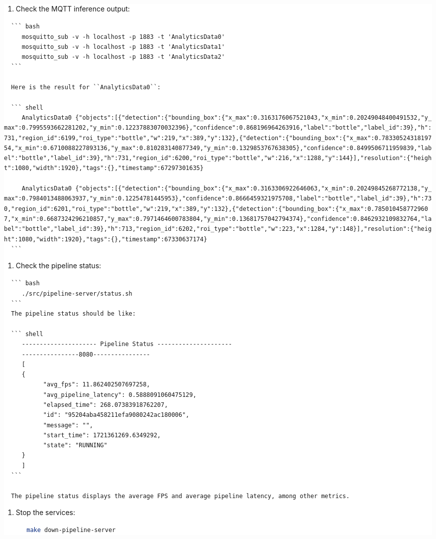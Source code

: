    1.  Check the MQTT inference output:

      ``` bash
         mosquitto_sub -v -h localhost -p 1883 -t 'AnalyticsData0'
         mosquitto_sub -v -h localhost -p 1883 -t 'AnalyticsData1'
         mosquitto_sub -v -h localhost -p 1883 -t 'AnalyticsData2'
      ```

      Here is the result for ``AnalyticsData0``:

      ``` shell
         AnalyticsData0 {"objects":[{"detection":{"bounding_box":{"x_max":0.3163176067521043,"x_min":0.20249048400491532,"y_max":0.7995593662281202,"y_min":0.12237883070032396},"confidence":0.868196964263916,"label":"bottle","label_id":39},"h":731,"region_id":6199,"roi_type":"bottle","w":219,"x":389,"y":132},{"detection":{"bounding_box":{"x_max":0.7833052431819754,"x_min":0.6710088227893136,"y_max":0.810283140877349,"y_min":0.1329853767638305},"confidence":0.8499506711959839,"label":"bottle","label_id":39},"h":731,"region_id":6200,"roi_type":"bottle","w":216,"x":1288,"y":144}],"resolution":{"height":1080,"width":1920},"tags":{},"timestamp":67297301635}

         AnalyticsData0 {"objects":[{"detection":{"bounding_box":{"x_max":0.3163306922646063,"x_min":0.20249845268772138,"y_max":0.7984013488063937,"y_min":0.12254781445953},"confidence":0.8666459321975708,"label":"bottle","label_id":39},"h":730,"region_id":6201,"roi_type":"bottle","w":219,"x":389,"y":132},{"detection":{"bounding_box":{"x_max":0.7850104587729607,"x_min":0.6687324296210857,"y_max":0.7971464600783804,"y_min":0.13681757042794374},"confidence":0.8462932109832764,"label":"bottle","label_id":39},"h":713,"region_id":6202,"roi_type":"bottle","w":223,"x":1284,"y":148}],"resolution":{"height":1080,"width":1920},"tags":{},"timestamp":67330637174}
      ```

   1.  Check the pipeline status:

      ``` bash
         ./src/pipeline-server/status.sh 
      ```
      The pipeline status should be like:

      ``` shell
         --------------------- Pipeline Status ---------------------
         ----------------8080----------------
         [
         {
               "avg_fps": 11.862402507697258,
               "avg_pipeline_latency": 0.5888091060475129,
               "elapsed_time": 268.07383918762207,
               "id": "95204aba458211efa9080242ac180006",
               "message": "",
               "start_time": 1721361269.6349292,
               "state": "RUNNING"
         }
         ]
      ```   

      The pipeline status displays the average FPS and average pipeline latency, among other metrics. 

   1. Stop the services:

      ``` bash
         make down-pipeline-server
      ```
